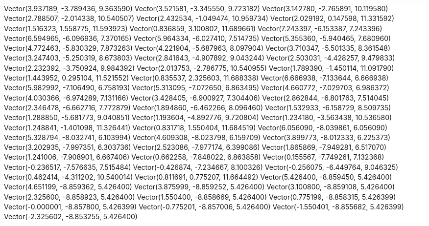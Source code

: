 Vector(3.937189, -3.789436, 9.363590)
Vector(3.521581, -3.345550, 9.723182)
Vector(3.142780, -2.765891, 10.119580)
Vector(2.788507, -2.014338, 10.540507)
Vector(2.432534, -1.049474, 10.959734)
Vector(2.029192, 0.147598, 11.331592)
Vector(1.516323, 1.558775, 11.593923)
Vector(0.836859, 3.100802, 11.689661)
Vector(7.243397, -6.153387, 7.243396)
Vector(6.594965, -6.096936, 7.370165)
Vector(5.964334, -6.027410, 7.514735)
Vector(5.355360, -5.940465, 7.680960)
Vector(4.772463, -5.830329, 7.873263)
Vector(4.221904, -5.687963, 8.097904)
Vector(3.710347, -5.501335, 8.361548)
Vector(3.247403, -5.250319, 8.673803)
Vector(2.841643, -4.907892, 9.043244)
Vector(2.503031, -4.428257, 9.479833)
Vector(2.232392, -3.750924, 9.984392)
Vector(2.013753, -2.786775, 10.540955)
Vector(1.789390, -1.450114, 11.091790)
Vector(1.443952, 0.295104, 11.521552)
Vector(0.835537, 2.325603, 11.688338)
Vector(6.666938, -7.133644, 6.666938)
Vector(5.982992, -7.106490, 6.758193)
Vector(5.313095, -7.072650, 6.863495)
Vector(4.660772, -7.029703, 6.986372)
Vector(4.030366, -6.974289, 7.131166)
Vector(3.428405, -6.900927, 7.304406)
Vector(2.862844, -6.801763, 7.514045)
Vector(2.346478, -6.662716, 7.772879)
Vector(1.894860, -6.462266, 8.096460)
Vector(1.532933, -6.158729, 8.509735)
Vector(1.288850, -5.681773, 9.040851)
Vector(1.193604, -4.892776, 9.720804)
Vector(1.234180, -3.563438, 10.536580)
Vector(1.248841, -1.401098, 11.326441)
Vector(0.831718, 1.550404, 11.684519)
Vector(6.056090, -8.039861, 6.056090)
Vector(5.328794, -8.032741, 6.103994)
Vector(4.609308, -8.023798, 6.159709)
Vector(3.899773, -8.012333, 6.225373)
Vector(3.202935, -7.997351, 6.303736)
Vector(2.523086, -7.977174, 6.399086)
Vector(1.865869, -7.949281, 6.517070)
Vector(1.241006, -7.908901, 6.667406)
Vector(0.662258, -7.848022, 6.863858)
Vector(0.155567, -7.749261, 7.132368)
Vector(-0.236517, -7.576635, 7.515484)
Vector(-0.426874, -7.234667, 8.100326)
Vector(-0.256075, -6.449764, 9.046325)
Vector(0.462414, -4.311202, 10.540014)
Vector(0.811691, 0.775207, 11.664492)
Vector(5.426400, -8.859450, 5.426400)
Vector(4.651199, -8.859362, 5.426400)
Vector(3.875999, -8.859252, 5.426400)
Vector(3.100800, -8.859108, 5.426400)
Vector(2.325600, -8.858923, 5.426400)
Vector(1.550400, -8.858669, 5.426400)
Vector(0.775199, -8.858315, 5.426399)
Vector(-0.000001, -8.857800, 5.426399)
Vector(-0.775201, -8.857006, 5.426400)
Vector(-1.550401, -8.855682, 5.426399)
Vector(-2.325602, -8.853255, 5.426400)